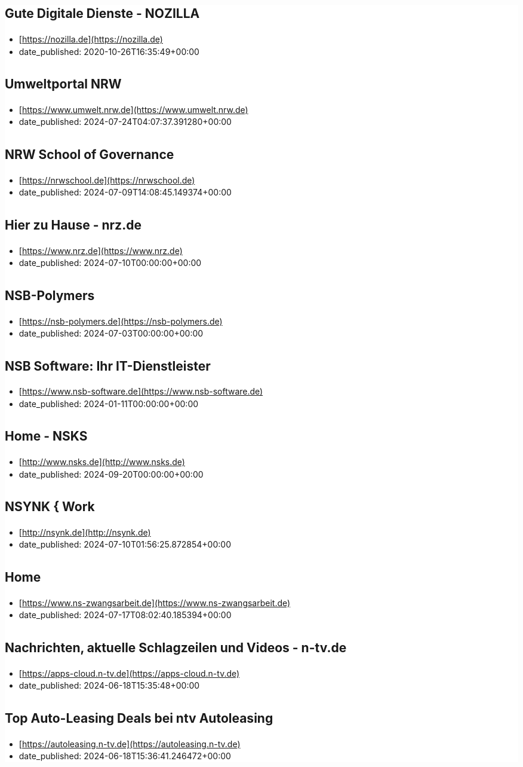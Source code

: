 ## Gute Digitale Dienste - NOZILLA
 - [https://nozilla.de](https://nozilla.de)
 - date_published: 2020-10-26T16:35:49+00:00

 ## Umweltportal NRW
 - [https://www.umwelt.nrw.de](https://www.umwelt.nrw.de)
 - date_published: 2024-07-24T04:07:37.391280+00:00

 ## NRW School of Governance
 - [https://nrwschool.de](https://nrwschool.de)
 - date_published: 2024-07-09T14:08:45.149374+00:00

 ## Hier zu Hause - nrz.de
 - [https://www.nrz.de](https://www.nrz.de)
 - date_published: 2024-07-10T00:00:00+00:00

 ## NSB-Polymers
 - [https://nsb-polymers.de](https://nsb-polymers.de)
 - date_published: 2024-07-03T00:00:00+00:00

 ## NSB Software: Ihr IT-Dienstleister
 - [https://www.nsb-software.de](https://www.nsb-software.de)
 - date_published: 2024-01-11T00:00:00+00:00

 ## Home - NSKS
 - [http://www.nsks.de](http://www.nsks.de)
 - date_published: 2024-09-20T00:00:00+00:00

 ## NSYNK { Work
 - [http://nsynk.de](http://nsynk.de)
 - date_published: 2024-07-10T01:56:25.872854+00:00

 ## Home
 - [https://www.ns-zwangsarbeit.de](https://www.ns-zwangsarbeit.de)
 - date_published: 2024-07-17T08:02:40.185394+00:00

 ## Nachrichten, aktuelle Schlagzeilen und Videos - n-tv.de
 - [https://apps-cloud.n-tv.de](https://apps-cloud.n-tv.de)
 - date_published: 2024-06-18T15:35:48+00:00

 ## Top Auto-Leasing Deals bei ntv Autoleasing
 - [https://autoleasing.n-tv.de](https://autoleasing.n-tv.de)
 - date_published: 2024-06-18T15:36:41.246472+00:00
